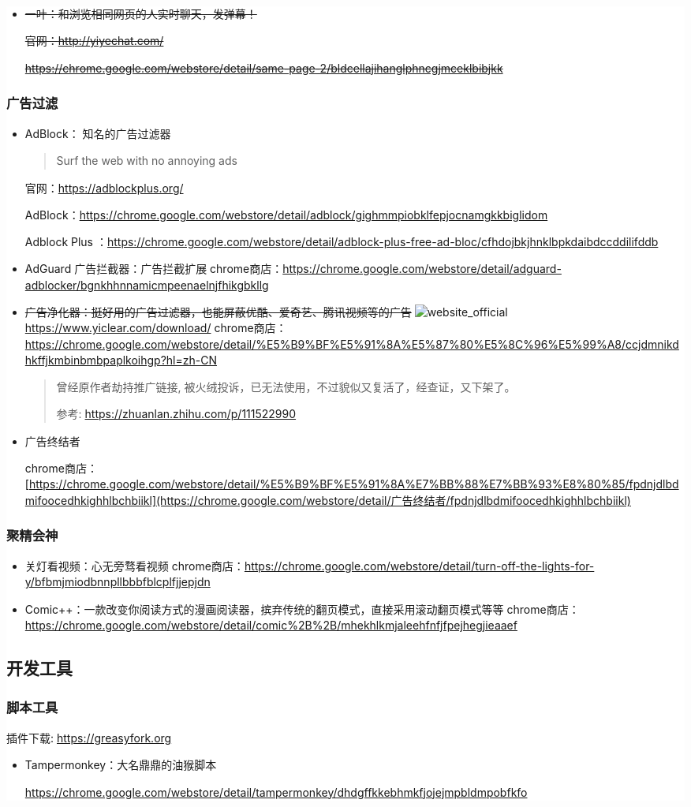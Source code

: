 - ~~一叶：和浏览相同网页的人实时聊天，发弹幕！~~

  ~~官网：http://yiyechat.com/~~

  ~~https://chrome.google.com/webstore/detail/same-page-2/bldcellajihanglphncgjmceklbibjkk~~

### 广告过滤

- AdBlock： 知名的广告过滤器

  > Surf the web with no annoying ads

  官网：https://adblockplus.org/

  AdBlock：https://chrome.google.com/webstore/detail/adblock/gighmmpiobklfepjocnamgkkbiglidom

  Adblock Plus ：https://chrome.google.com/webstore/detail/adblock-plus-free-ad-bloc/cfhdojbkjhnklbpkdaibdccddilifddb

- AdGuard 广告拦截器：广告拦截扩展
chrome商店：https://chrome.google.com/webstore/detail/adguard-adblocker/bgnkhhnnamicmpeenaelnjfhikgbkllg

- ~~广告净化器：挺好用的广告过滤器，也能屏蔽优酷、爱奇艺、腾讯视频等的广告~~
  ![website_official](https://gitbook07.oss-cn-hangzhou.aliyuncs.com/website_official.svg) https://www.yiclear.com/download/
  chrome商店：https://chrome.google.com/webstore/detail/%E5%B9%BF%E5%91%8A%E5%87%80%E5%8C%96%E5%99%A8/ccjdmnikdhkffjkmbinbmbpaplkoihgp?hl=zh-CN

  > 曾经原作者劫持推广链接, 被火绒投诉，已无法使用，不过貌似又复活了，经查证，又下架了。
  >
  > 参考: https://zhuanlan.zhihu.com/p/111522990

- 广告终结者

  chrome商店：[https://chrome.google.com/webstore/detail/%E5%B9%BF%E5%91%8A%E7%BB%88%E7%BB%93%E8%80%85/fpdnjdlbdmifoocedhkighhlbchbiikl](https://chrome.google.com/webstore/detail/广告终结者/fpdnjdlbdmifoocedhkighhlbchbiikl)

### 聚精会神

- 关灯看视频：心无旁骛看视频
  chrome商店：https://chrome.google.com/webstore/detail/turn-off-the-lights-for-y/bfbmjmiodbnnpllbbbfblcplfjjepjdn

- Comic++：一款改变你阅读方式的漫画阅读器，摈弃传统的翻页模式，直接采用滚动翻页模式等等
  chrome商店：https://chrome.google.com/webstore/detail/comic%2B%2B/mhekhlkmjaleehfnfjfpejhegjieaaef

## 开发工具

### 脚本工具

插件下载: https://greasyfork.org

- Tampermonkey：大名鼎鼎的油猴脚本

  https://chrome.google.com/webstore/detail/tampermonkey/dhdgffkkebhmkfjojejmpbldmpobfkfo
